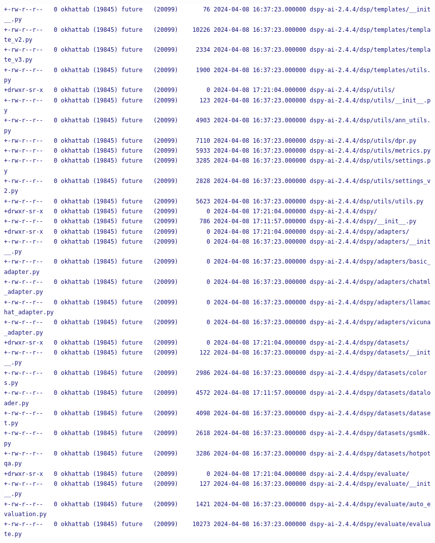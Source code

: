 ```diff
+-rw-r--r--   0 okhattab (19845) future   (20099)       76 2024-04-08 16:37:23.000000 dspy-ai-2.4.4/dsp/templates/__init__.py
+-rw-r--r--   0 okhattab (19845) future   (20099)    10226 2024-04-08 16:37:23.000000 dspy-ai-2.4.4/dsp/templates/template_v2.py
+-rw-r--r--   0 okhattab (19845) future   (20099)     2334 2024-04-08 16:37:23.000000 dspy-ai-2.4.4/dsp/templates/template_v3.py
+-rw-r--r--   0 okhattab (19845) future   (20099)     1900 2024-04-08 16:37:23.000000 dspy-ai-2.4.4/dsp/templates/utils.py
+drwxr-sr-x   0 okhattab (19845) future   (20099)        0 2024-04-08 17:21:04.000000 dspy-ai-2.4.4/dsp/utils/
+-rw-r--r--   0 okhattab (19845) future   (20099)      123 2024-04-08 16:37:23.000000 dspy-ai-2.4.4/dsp/utils/__init__.py
+-rw-r--r--   0 okhattab (19845) future   (20099)     4903 2024-04-08 16:37:23.000000 dspy-ai-2.4.4/dsp/utils/ann_utils.py
+-rw-r--r--   0 okhattab (19845) future   (20099)     7110 2024-04-08 16:37:23.000000 dspy-ai-2.4.4/dsp/utils/dpr.py
+-rw-r--r--   0 okhattab (19845) future   (20099)     5933 2024-04-08 16:37:23.000000 dspy-ai-2.4.4/dsp/utils/metrics.py
+-rw-r--r--   0 okhattab (19845) future   (20099)     3285 2024-04-08 16:37:23.000000 dspy-ai-2.4.4/dsp/utils/settings.py
+-rw-r--r--   0 okhattab (19845) future   (20099)     2828 2024-04-08 16:37:23.000000 dspy-ai-2.4.4/dsp/utils/settings_v2.py
+-rw-r--r--   0 okhattab (19845) future   (20099)     5623 2024-04-08 16:37:23.000000 dspy-ai-2.4.4/dsp/utils/utils.py
+drwxr-sr-x   0 okhattab (19845) future   (20099)        0 2024-04-08 17:21:04.000000 dspy-ai-2.4.4/dspy/
+-rw-r--r--   0 okhattab (19845) future   (20099)      786 2024-04-08 17:11:57.000000 dspy-ai-2.4.4/dspy/__init__.py
+drwxr-sr-x   0 okhattab (19845) future   (20099)        0 2024-04-08 17:21:04.000000 dspy-ai-2.4.4/dspy/adapters/
+-rw-r--r--   0 okhattab (19845) future   (20099)        0 2024-04-08 16:37:23.000000 dspy-ai-2.4.4/dspy/adapters/__init__.py
+-rw-r--r--   0 okhattab (19845) future   (20099)        0 2024-04-08 16:37:23.000000 dspy-ai-2.4.4/dspy/adapters/basic_adapter.py
+-rw-r--r--   0 okhattab (19845) future   (20099)        0 2024-04-08 16:37:23.000000 dspy-ai-2.4.4/dspy/adapters/chatml_adapter.py
+-rw-r--r--   0 okhattab (19845) future   (20099)        0 2024-04-08 16:37:23.000000 dspy-ai-2.4.4/dspy/adapters/llamachat_adapter.py
+-rw-r--r--   0 okhattab (19845) future   (20099)        0 2024-04-08 16:37:23.000000 dspy-ai-2.4.4/dspy/adapters/vicuna_adapter.py
+drwxr-sr-x   0 okhattab (19845) future   (20099)        0 2024-04-08 17:21:04.000000 dspy-ai-2.4.4/dspy/datasets/
+-rw-r--r--   0 okhattab (19845) future   (20099)      122 2024-04-08 16:37:23.000000 dspy-ai-2.4.4/dspy/datasets/__init__.py
+-rw-r--r--   0 okhattab (19845) future   (20099)     2986 2024-04-08 16:37:23.000000 dspy-ai-2.4.4/dspy/datasets/colors.py
+-rw-r--r--   0 okhattab (19845) future   (20099)     4572 2024-04-08 17:11:57.000000 dspy-ai-2.4.4/dspy/datasets/dataloader.py
+-rw-r--r--   0 okhattab (19845) future   (20099)     4098 2024-04-08 16:37:23.000000 dspy-ai-2.4.4/dspy/datasets/dataset.py
+-rw-r--r--   0 okhattab (19845) future   (20099)     2618 2024-04-08 16:37:23.000000 dspy-ai-2.4.4/dspy/datasets/gsm8k.py
+-rw-r--r--   0 okhattab (19845) future   (20099)     3286 2024-04-08 16:37:23.000000 dspy-ai-2.4.4/dspy/datasets/hotpotqa.py
+drwxr-sr-x   0 okhattab (19845) future   (20099)        0 2024-04-08 17:21:04.000000 dspy-ai-2.4.4/dspy/evaluate/
+-rw-r--r--   0 okhattab (19845) future   (20099)      127 2024-04-08 16:37:23.000000 dspy-ai-2.4.4/dspy/evaluate/__init__.py
+-rw-r--r--   0 okhattab (19845) future   (20099)     1421 2024-04-08 16:37:23.000000 dspy-ai-2.4.4/dspy/evaluate/auto_evaluation.py
+-rw-r--r--   0 okhattab (19845) future   (20099)    10273 2024-04-08 16:37:23.000000 dspy-ai-2.4.4/dspy/evaluate/evaluate.py
```